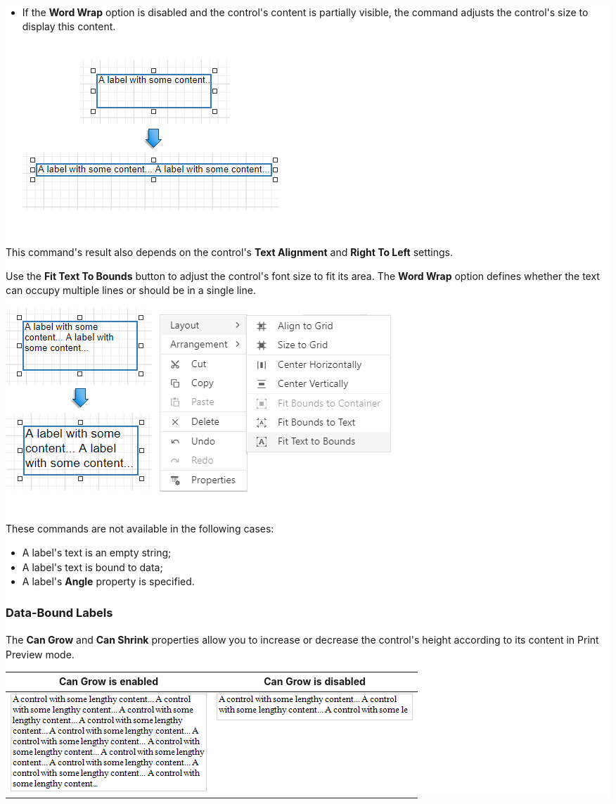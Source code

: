 * If the **Word Wrap** option is disabled and the control's content is partially visible, the command adjusts the control's size to display this content.
	
	![](../../../../images/eurd-web-label-fit-bounds-to-text-word-wrap-disabled.png)

This command's result also depends on the control's **Text Alignment** and **Right To Left** settings.

Use the **Fit Text To Bounds** button to adjust the control's font size to fit its area. The **Word Wrap** option defines whether the text can occupy multiple lines or should be in a single line.

![](../../../../images/eurd-web-label-fit-text-to-bounds.png)

These commands are not available in the following cases:

* A label's text is an empty string;
* A label's text is bound to data;
* A label's **Angle** property is specified.


### Data-Bound Labels

The **Can Grow** and **Can Shrink** properties allow you to increase or decrease the control's height according to its content in Print Preview mode.

| Can Grow is enabled | Can Grow is disabled |
|---|---|
| ![](../../../../images/eurd-web-label-can-grow-true.png) | ![](../../../../images/eurd-web-label-can-grow-false.png) |
